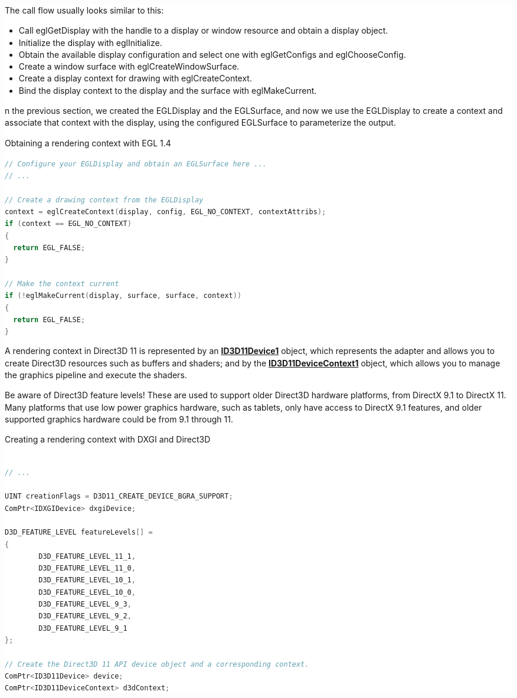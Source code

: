 The call flow usually looks similar to this:

-   Call eglGetDisplay with the handle to a display or window resource and obtain a display object.
-   Initialize the display with eglInitialize.
-   Obtain the available display configuration and select one with eglGetConfigs and eglChooseConfig.
-   Create a window surface with eglCreateWindowSurface.
-   Create a display context for drawing with eglCreateContext.
-   Bind the display context to the display and the surface with eglMakeCurrent.

n the previous section, we created the EGLDisplay and the EGLSurface, and now we use the EGLDisplay to create a context and associate that context with the display, using the configured EGLSurface to parameterize the output.

Obtaining a rendering context with EGL 1.4

```cpp
// Configure your EGLDisplay and obtain an EGLSurface here ...
// ...

// Create a drawing context from the EGLDisplay
context = eglCreateContext(display, config, EGL_NO_CONTEXT, contextAttribs);
if (context == EGL_NO_CONTEXT)
{
  return EGL_FALSE;
}   
   
// Make the context current
if (!eglMakeCurrent(display, surface, surface, context))
{
  return EGL_FALSE;
}
```

A rendering context in Direct3D 11 is represented by an [**ID3D11Device1**](https://msdn.microsoft.com/library/windows/desktop/hh404575) object, which represents the adapter and allows you to create Direct3D resources such as buffers and shaders; and by the [**ID3D11DeviceContext1**](https://msdn.microsoft.com/library/windows/desktop/hh404598) object, which allows you to manage the graphics pipeline and execute the shaders.

Be aware of Direct3D feature levels! These are used to support older Direct3D hardware platforms, from DirectX 9.1 to DirectX 11. Many platforms that use low power graphics hardware, such as tablets, only have access to DirectX 9.1 features, and older supported graphics hardware could be from 9.1 through 11.

Creating a rendering context with DXGI and Direct3D

```cpp

// ... 

UINT creationFlags = D3D11_CREATE_DEVICE_BGRA_SUPPORT;
ComPtr<IDXGIDevice> dxgiDevice;

D3D_FEATURE_LEVEL featureLevels[] = 
{
        D3D_FEATURE_LEVEL_11_1,
        D3D_FEATURE_LEVEL_11_0,
        D3D_FEATURE_LEVEL_10_1,
        D3D_FEATURE_LEVEL_10_0,
        D3D_FEATURE_LEVEL_9_3,
        D3D_FEATURE_LEVEL_9_2,
        D3D_FEATURE_LEVEL_9_1
};

// Create the Direct3D 11 API device object and a corresponding context.
ComPtr<ID3D11Device> device;
ComPtr<ID3D11DeviceContext> d3dContext;
```